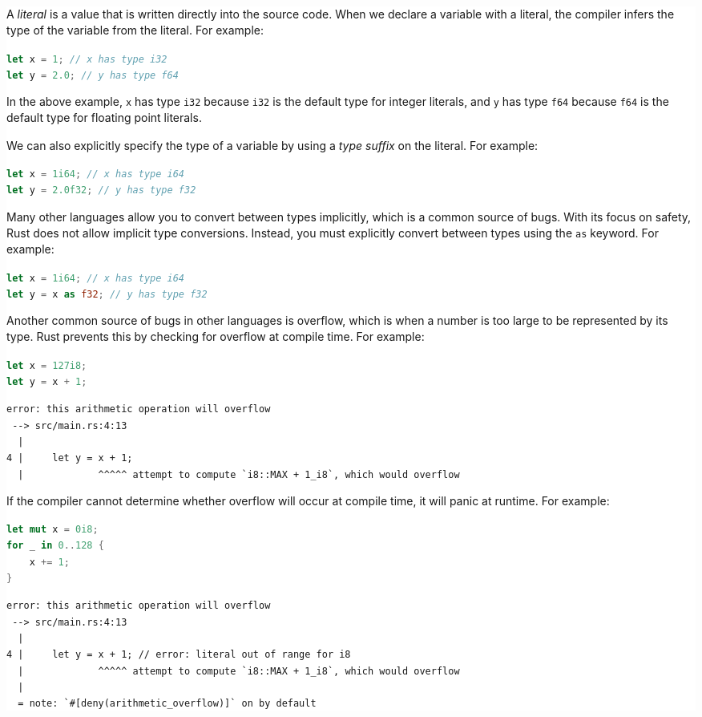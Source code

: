 A *literal* is a value that is written directly into the source code. When we declare a variable
with a literal, the compiler infers the type of the variable from the literal. For example:

```rust
let x = 1; // x has type i32
let y = 2.0; // y has type f64
```

In the above example, `x` has type `i32` because `i32` is the default type for integer literals, and `y` has type `f64` because `f64` is the default type for floating point literals.

We can also explicitly specify the type of a variable by using a *type suffix* on the literal. For example:

```rust
let x = 1i64; // x has type i64
let y = 2.0f32; // y has type f32
```

Many other languages allow you to convert between types implicitly, which is a
common source of bugs. With its focus on safety, Rust does not allow implicit
type conversions. Instead, you must explicitly convert between types using the
`as` keyword. For example:

```rust
let x = 1i64; // x has type i64
let y = x as f32; // y has type f32
```

Another common source of bugs in other languages is overflow, which is when a
number is too large to be represented by its type. Rust prevents this by
checking for overflow at compile time. For example:

```rust
let x = 127i8;
let y = x + 1;
```

```
error: this arithmetic operation will overflow
 --> src/main.rs:4:13
  |
4 |     let y = x + 1;
  |             ^^^^^ attempt to compute `i8::MAX + 1_i8`, which would overflow
```

If the compiler cannot determine whether overflow will occur at compile time, it
will panic at runtime. For example:

```rust
let mut x = 0i8;
for _ in 0..128 {
    x += 1;
}
```

```
error: this arithmetic operation will overflow
 --> src/main.rs:4:13
  |
4 |     let y = x + 1; // error: literal out of range for i8
  |             ^^^^^ attempt to compute `i8::MAX + 1_i8`, which would overflow
  |
  = note: `#[deny(arithmetic_overflow)]` on by default
```
